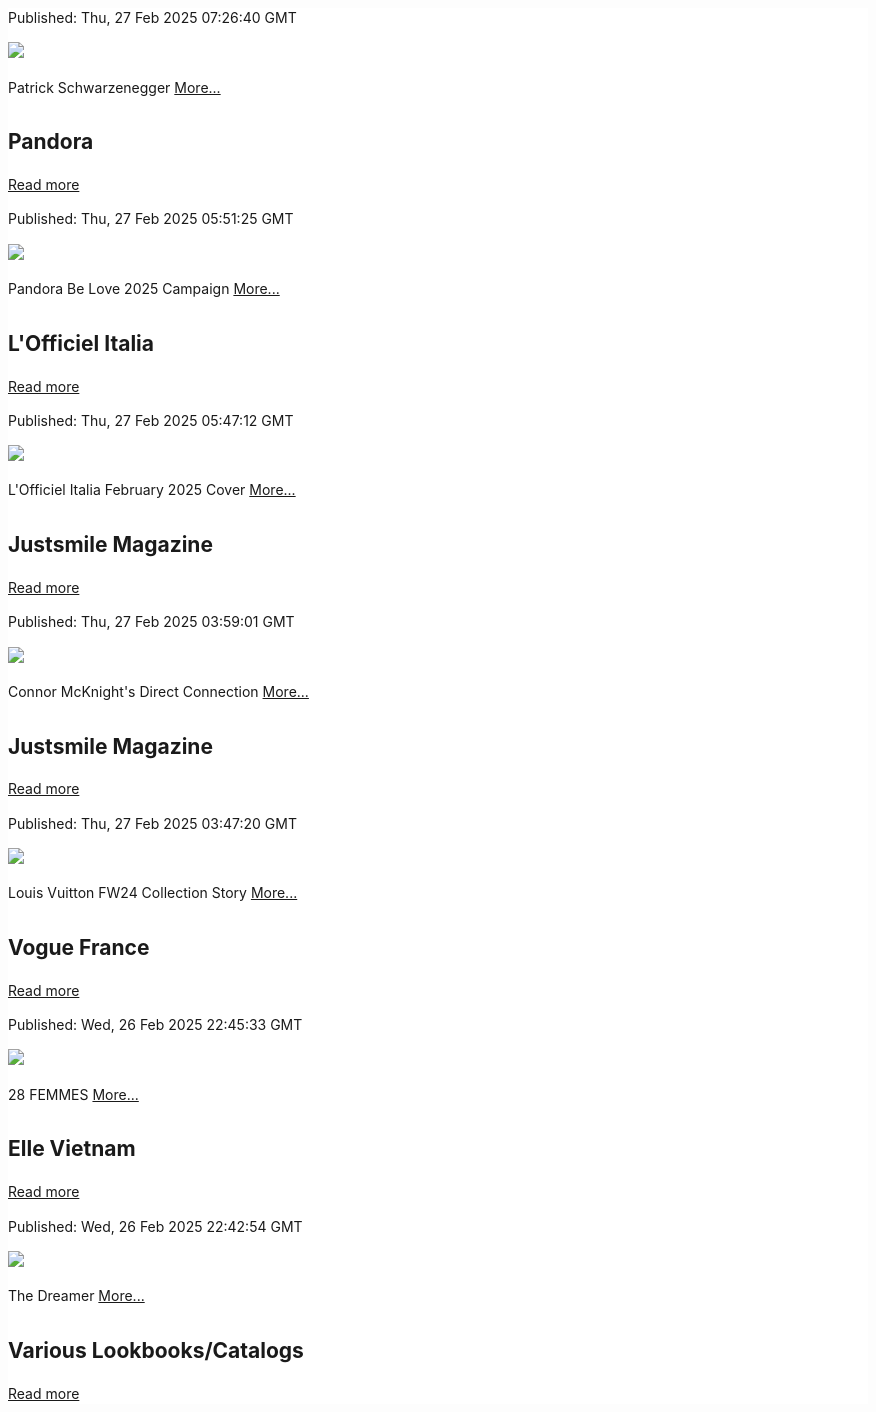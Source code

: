Published: Thu, 27 Feb 2025 07:26:40 GMT

<p><img src="https://i.mdel.net/i/db/2025/2/2461874/2461874-800w.jpg" /></p>Patrick Schwarzenegger​ <a href="https://models.com/work/v-man-patrick-schwarzenegger" title="Patrick Schwarzenegger​">More...</a>

## Pandora
[Read more](https://models.com/work/pandora--pandora-be-love-2025-campaign)

Published: Thu, 27 Feb 2025 05:51:25 GMT

<p><img src="https://i.mdel.net/i/db/2025/2/2460265/2460265-800w.jpg" /></p>Pandora Be Love 2025 Campaign <a href="https://models.com/work/pandora--pandora-be-love-2025-campaign" title="Pandora Be Love 2025 Campaign">More...</a>

## L'Officiel Italia
[Read more](https://models.com/work/lofficiel-italia-lofficiel-italia-february-2025-cover-1)

Published: Thu, 27 Feb 2025 05:47:12 GMT

<p><img src="https://i.mdel.net/i/db/2025/2/2459598/2459598-800w.jpg" /></p>L'Officiel Italia February 2025 Cover <a href="https://models.com/work/lofficiel-italia-lofficiel-italia-february-2025-cover-1" title="L'Officiel Italia February 2025 Cover">More...</a>

## Justsmile Magazine
[Read more](https://models.com/work/justsmile-magazine-connor-mcknights-direct-connection)

Published: Thu, 27 Feb 2025 03:59:01 GMT

<p><img src="https://i.mdel.net/i/db/2025/2/2459592/2459592-800w.jpg" /></p>Connor McKnight's Direct Connection <a href="https://models.com/work/justsmile-magazine-connor-mcknights-direct-connection" title="Connor McKnight's Direct Connection">More...</a>

## Justsmile Magazine
[Read more](https://models.com/work/justsmile-magazine-louis-vuitton-fw24-collection-story)

Published: Thu, 27 Feb 2025 03:47:20 GMT

<p><img src="https://i.mdel.net/i/db/2025/2/2459589/2459589-800w.jpg" /></p>Louis Vuitton FW24 Collection Story <a href="https://models.com/work/justsmile-magazine-louis-vuitton-fw24-collection-story" title="Louis Vuitton FW24 Collection Story">More...</a>

## Vogue France
[Read more](https://models.com/work/vogue-france-28-femmes)

Published: Wed, 26 Feb 2025 22:45:33 GMT

<p><img src="https://i.mdel.net/i/db/2025/2/2459463/2459463-800w.jpg" /></p>28 FEMMES <a href="https://models.com/work/vogue-france-28-femmes" title="28 FEMMES">More...</a>

## Elle Vietnam
[Read more](https://models.com/work/elle-vietnam-the-dreamer)

Published: Wed, 26 Feb 2025 22:42:54 GMT

<p><img src="https://i.mdel.net/i/db/2025/2/2459461/2459461-800w.jpg" /></p>The Dreamer <a href="https://models.com/work/elle-vietnam-the-dreamer" title="The Dreamer">More...</a>

## Various Lookbooks/Catalogs
[Read more](https://models.com/work/various-lookbookscatalogs-nikki-mcguire)
